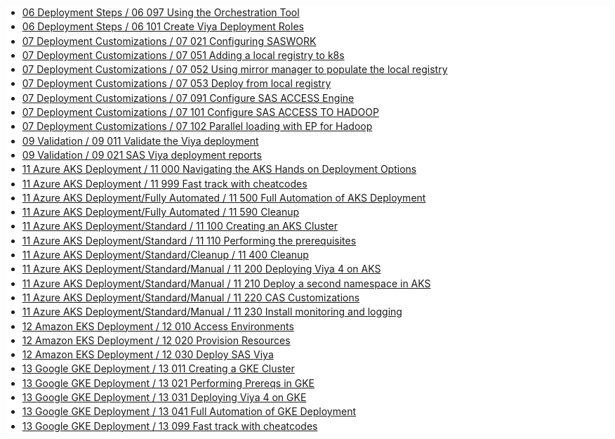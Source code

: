 * [06 Deployment Steps / 06 097 Using the Orchestration Tool](/06_Deployment_Steps/06_097_Using_the_Orchestration_Tool.md)
* [06 Deployment Steps / 06 101 Create Viya Deployment Roles](/06_Deployment_Steps/06_101_Create_Viya_Deployment_Roles.md)
* [07 Deployment Customizations / 07 021 Configuring SASWORK](/07_Deployment_Customizations/07_021_Configuring_SASWORK.md)
* [07 Deployment Customizations / 07 051 Adding a local registry to k8s](/07_Deployment_Customizations/07_051_Adding_a_local_registry_to_k8s.md)
* [07 Deployment Customizations / 07 052 Using mirror manager to populate the local registry](/07_Deployment_Customizations/07_052_Using_mirror_manager_to_populate_the_local_registry.md)
* [07 Deployment Customizations / 07 053 Deploy from local registry](/07_Deployment_Customizations/07_053_Deploy_from_local_registry.md)
* [07 Deployment Customizations / 07 091 Configure SAS ACCESS Engine](/07_Deployment_Customizations/07_091_Configure_SAS_ACCESS_Engine.md)
* [07 Deployment Customizations / 07 101 Configure SAS ACCESS TO HADOOP](/07_Deployment_Customizations/07_101_Configure_SAS_ACCESS_TO_HADOOP.md)
* [07 Deployment Customizations / 07 102 Parallel loading with EP for Hadoop](/07_Deployment_Customizations/07_102_Parallel_loading_with_EP_for_Hadoop.md)
* [09 Validation / 09 011 Validate the Viya deployment](/09_Validation/09_011_Validate_the_Viya_deployment.md)
* [09 Validation / 09 021 SAS Viya deployment reports](/09_Validation/09_021_SAS_Viya_deployment_reports.md)
* [11 Azure AKS Deployment / 11 000 Navigating the AKS Hands on Deployment Options](/11_Azure_AKS_Deployment/11_000_Navigating_the_AKS_Hands-on_Deployment_Options.md)
* [11 Azure AKS Deployment / 11 999 Fast track with cheatcodes](/11_Azure_AKS_Deployment/11_999_Fast_track_with_cheatcodes.md)
* [11 Azure AKS Deployment/Fully Automated / 11 500 Full Automation of AKS Deployment](/11_Azure_AKS_Deployment/Fully_Automated/11_500_Full_Automation_of_AKS_Deployment.md)
* [11 Azure AKS Deployment/Fully Automated / 11 590 Cleanup](/11_Azure_AKS_Deployment/Fully_Automated/11_590_Cleanup.md)
* [11 Azure AKS Deployment/Standard / 11 100 Creating an AKS Cluster](/11_Azure_AKS_Deployment/Standard/11_100_Creating_an_AKS_Cluster.md)
* [11 Azure AKS Deployment/Standard / 11 110 Performing the prerequisites](/11_Azure_AKS_Deployment/Standard/11_110_Performing_the_prerequisites.md)
* [11 Azure AKS Deployment/Standard/Cleanup / 11 400 Cleanup](/11_Azure_AKS_Deployment/Standard/Cleanup/11_400_Cleanup.md)
* [11 Azure AKS Deployment/Standard/Manual / 11 200 Deploying Viya 4 on AKS](/11_Azure_AKS_Deployment/Standard/Manual/11_200_Deploying_Viya_4_on_AKS.md)
* [11 Azure AKS Deployment/Standard/Manual / 11 210 Deploy a second namespace in AKS](/11_Azure_AKS_Deployment/Standard/Manual/11_210_Deploy_a_second_namespace_in_AKS.md)
* [11 Azure AKS Deployment/Standard/Manual / 11 220 CAS Customizations](/11_Azure_AKS_Deployment/Standard/Manual/11_220_CAS_Customizations.md)
* [11 Azure AKS Deployment/Standard/Manual / 11 230 Install monitoring and logging](/11_Azure_AKS_Deployment/Standard/Manual/11_230_Install_monitoring_and_logging.md)
* [12 Amazon EKS Deployment / 12 010 Access Environments](/12_Amazon_EKS_Deployment/12_010_Access_Environments.md)
* [12 Amazon EKS Deployment / 12 020 Provision Resources](/12_Amazon_EKS_Deployment/12_020_Provision_Resources.md)
* [12 Amazon EKS Deployment / 12 030 Deploy SAS Viya](/12_Amazon_EKS_Deployment/12_030_Deploy_SAS_Viya.md)
* [13 Google GKE Deployment / 13 011 Creating a GKE Cluster](/13_Google_GKE_Deployment/13_011_Creating_a_GKE_Cluster.md)
* [13 Google GKE Deployment / 13 021 Performing Prereqs in GKE](/13_Google_GKE_Deployment/13_021_Performing_Prereqs_in_GKE.md)
* [13 Google GKE Deployment / 13 031 Deploying Viya 4 on GKE](/13_Google_GKE_Deployment/13_031_Deploying_Viya_4_on_GKE.md)
* [13 Google GKE Deployment / 13 041 Full Automation of GKE Deployment](/13_Google_GKE_Deployment/13_041_Full_Automation_of_GKE_Deployment.md)
* [13 Google GKE Deployment / 13 099 Fast track with cheatcodes](/13_Google_GKE_Deployment/13_099_Fast_track_with_cheatcodes.md)



